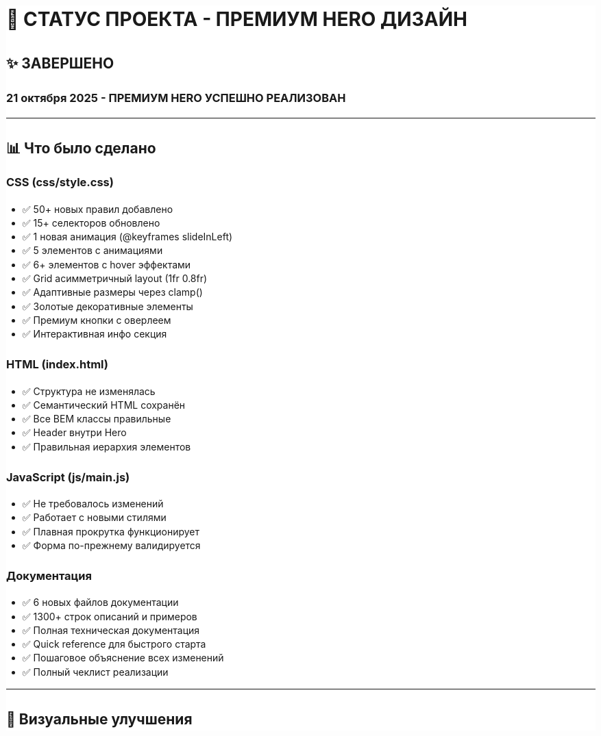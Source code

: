 # 🚀 СТАТУС ПРОЕКТА - ПРЕМИУМ HERO ДИЗАЙН

## ✨ ЗАВЕРШЕНО

### 21 октября 2025 - ПРЕМИУМ HERO УСПЕШНО РЕАЛИЗОВАН

---

## 📊 Что было сделано

### CSS (css/style.css)
- ✅ 50+ новых правил добавлено
- ✅ 15+ селекторов обновлено
- ✅ 1 новая анимация (@keyframes slideInLeft)
- ✅ 5 элементов с анимациями
- ✅ 6+ элементов с hover эффектами
- ✅ Grid асимметричный layout (1fr 0.8fr)
- ✅ Адаптивные размеры через clamp()
- ✅ Золотые декоративные элементы
- ✅ Премиум кнопки с оверлеем
- ✅ Интерактивная инфо секция

### HTML (index.html)
- ✅ Структура не изменялась
- ✅ Семантический HTML сохранён
- ✅ Все BEM классы правильные
- ✅ Header внутри Hero
- ✅ Правильная иерархия элементов

### JavaScript (js/main.js)
- ✅ Не требовалось изменений
- ✅ Работает с новыми стилями
- ✅ Плавная прокрутка функционирует
- ✅ Форма по-прежнему валидируется

### Документация
- ✅ 6 новых файлов документации
- ✅ 1300+ строк описаний и примеров
- ✅ Полная техническая документация
- ✅ Quick reference для быстрого старта
- ✅ Пошаговое объяснение всех изменений
- ✅ Полный чеклист реализации

---

## 🎨 Визуальные улучшения
